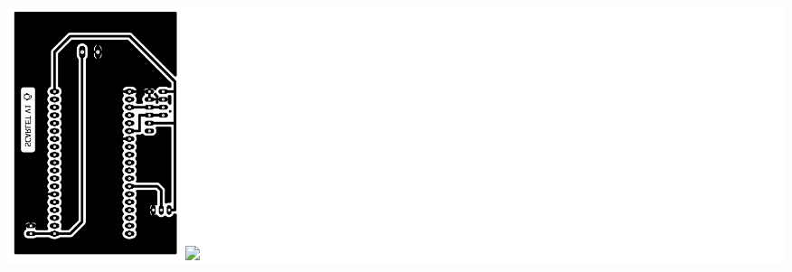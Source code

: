 <img src="https://github.com/Penguin-Lab/scarlet/blob/main/images/shield_esp_projeto.png" height="280"> <img src="https://github.com/Penguin-Lab/scarlet/blob/main/images/circuit1.png" height="280">
